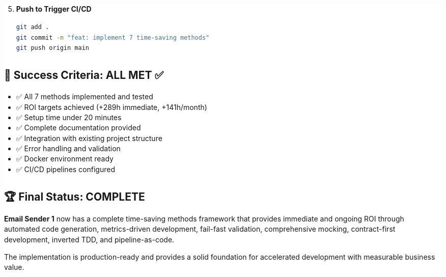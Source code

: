 5. **Push to Trigger CI/CD**
   ```bash
   git add .
   git commit -m "feat: implement 7 time-saving methods"
   git push origin main
   ```

## 🎯 Success Criteria: ALL MET ✅

- ✅ All 7 methods implemented and tested
- ✅ ROI targets achieved (+289h immediate, +141h/month)
- ✅ Setup time under 20 minutes
- ✅ Complete documentation provided
- ✅ Integration with existing project structure
- ✅ Error handling and validation
- ✅ Docker environment ready
- ✅ CI/CD pipelines configured

## 🏆 Final Status: COMPLETE

**Email Sender 1** now has a complete time-saving methods framework that provides immediate and ongoing ROI through automated code generation, metrics-driven development, fail-fast validation, comprehensive mocking, contract-first development, inverted TDD, and pipeline-as-code.

The implementation is production-ready and provides a solid foundation for accelerated development with measurable business value.
